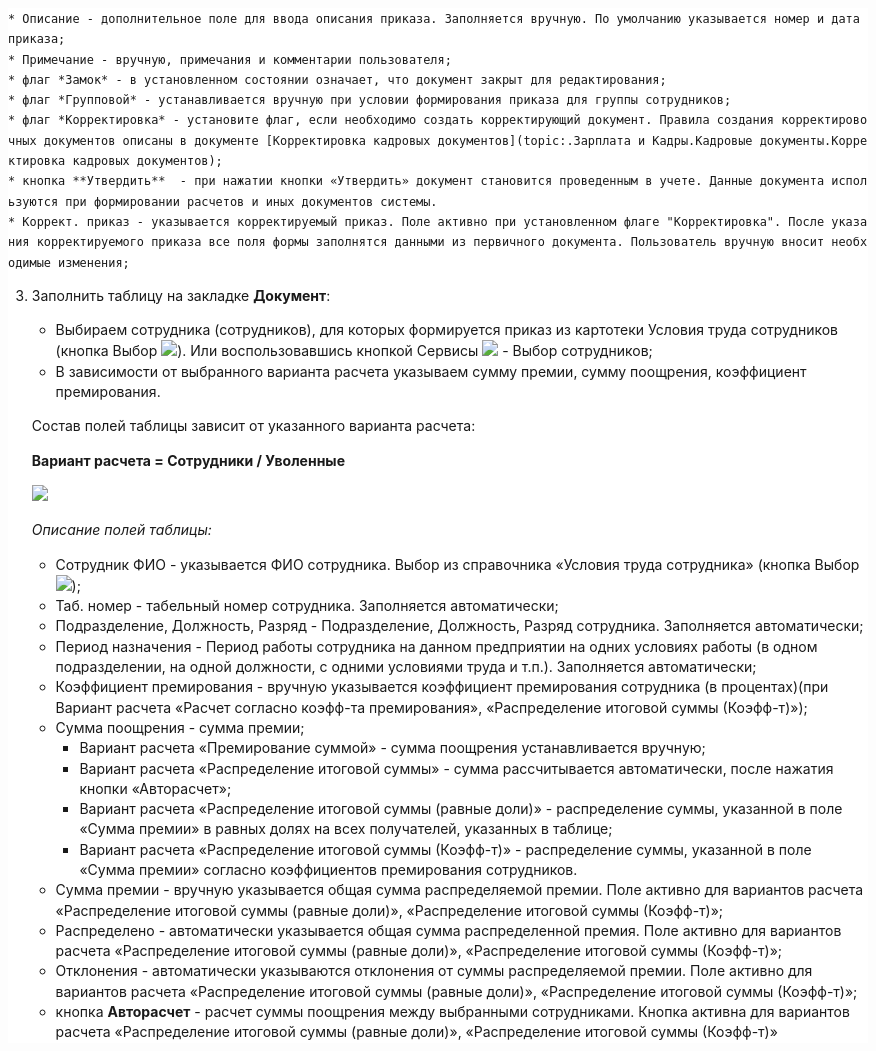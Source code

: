     * Описание - дополнительное поле для ввода описания приказа. Заполняется вручную. По умолчанию указывается номер и дата приказа;
    * Примечание - вручную, примечания и комментарии пользователя;
    * флаг *Замок* - в установленном состоянии означает, что документ закрыт для редактирования;
    * флаг *Групповой* - устанавливается вручную при условии формирования приказа для группы сотрудников;
    * флаг *Корректировка* - установите флаг, если необходимо создать корректирующий документ. Правила создания корректировочных документов описаны в документе [Корректировка кадровых документов](topic:.Зарплата и Кадры.Кадровые документы.Корректировка кадровых документов);
    * кнопка **Утвердить**  - при нажатии кнопки «Утвердить» документ становится проведенным в учете. Данные документа используются при формировании расчетов и иных документов системы.
    * Коррект. приказ - указывается корректируемый приказ. Поле активно при установленном флаге "Корректировка". После указания корректируемого приказа все поля формы заполнятся данными из первичного документа. Пользователь вручную вносит необходимые изменения;

3. Заполнить таблицу на закладке **Документ**:

    * Выбираем сотрудника (сотрудников), для которых формируется приказ  из картотеки  Условия труда сотрудников (кнопка Выбор ![](topic:Com.AddFiles.Buttons.Btn_select.png)). Или воспользовавшись кнопкой Сервисы ![](topic:Com.AddFiles.Btn_Services.png) - Выбор сотрудников;
    * В зависимости от выбранного варианта расчета указываем сумму премии, сумму поощрения, коэффициент премирования.

    Состав полей таблицы зависит от указанного варианта расчета:

    **Вариант расчета = Сотрудники / Уволенные**

    ![](topic:.AddFiles.Screenshot_20166.jpg)

    *Описание полей таблицы:*

    * Сотрудник ФИО - указывается ФИО сотрудника. Выбор из справочника «Условия труда сотрудника» (кнопка Выбор ![](topic:Com.AddFiles.Btn_select.png));
    * Таб. номер - табельный номер сотрудника. Заполняется автоматически;
    * Подразделение, Должность, Разряд - Подразделение, Должность, Разряд сотрудника. Заполняется автоматически;
    * Период назначения - Период работы сотрудника на данном предприятии на одних условиях работы (в одном подразделении, на одной должности, с одними условиями труда и т.п.). Заполняется автоматически;
    * Коэффициент премирования - вручную указывается коэффициент премирования сотрудника (в процентах)(при Вариант расчета «Расчет согласно коэфф-та премирования», «Распределение итоговой суммы (Коэфф-т)»);
    * Сумма поощрения - сумма премии;
        * Вариант расчета «Премирование суммой» - сумма поощрения устанавливается вручную;
        * Вариант расчета «Распределение итоговой суммы» - сумма рассчитывается автоматически, после нажатия кнопки «Авторасчет»;
        * Вариант расчета «Распределение итоговой суммы (равные доли)» - распределение суммы, указанной в поле «Сумма премии» в равных долях на всех получателей, указанных в таблице;
        * Вариант расчета «Распределение итоговой суммы (Коэфф-т)» - распределение суммы, указанной в поле «Сумма премии» согласно коэффициентов премирования сотрудников.
    * Сумма премии - вручную указывается общая сумма распределяемой премии. Поле активно для вариантов расчета «Распределение итоговой суммы (равные доли)», «Распределение итоговой суммы (Коэфф-т)»;
    * Распределено - автоматически  указывается общая сумма распределенной премия. Поле активно для вариантов расчета «Распределение итоговой суммы (равные доли)», «Распределение итоговой суммы (Коэфф-т)»;
    * Отклонения - автоматически указываются отклонения от суммы распределяемой премии. Поле активно для вариантов расчета «Распределение итоговой суммы (равные доли)», «Распределение итоговой суммы (Коэфф-т)»;
    * кнопка **Авторасчет** - расчет суммы поощрения между выбранными сотрудниками. Кнопка активна для вариантов расчета «Распределение итоговой суммы (равные доли)», «Распределение итоговой суммы (Коэфф-т)»
